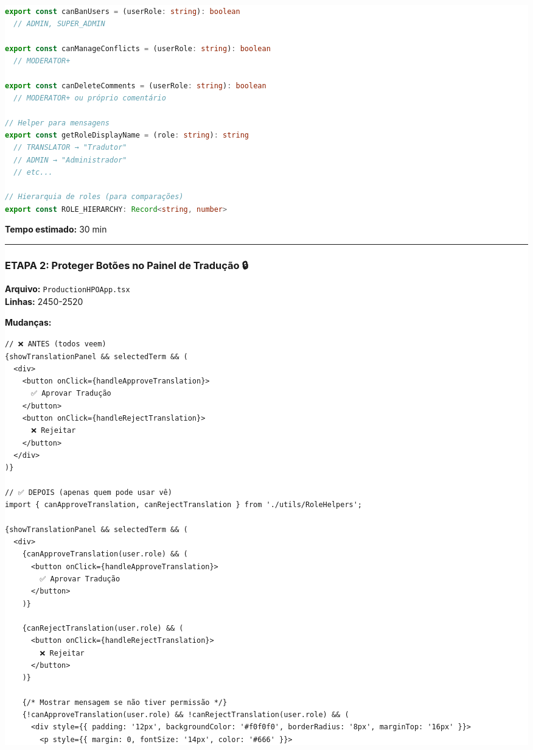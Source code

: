 ```typescript
export const canBanUsers = (userRole: string): boolean
  // ADMIN, SUPER_ADMIN

export const canManageConflicts = (userRole: string): boolean
  // MODERATOR+

export const canDeleteComments = (userRole: string): boolean
  // MODERATOR+ ou próprio comentário

// Helper para mensagens
export const getRoleDisplayName = (role: string): string
  // TRANSLATOR → "Tradutor"
  // ADMIN → "Administrador"
  // etc...

// Hierarquia de roles (para comparações)
export const ROLE_HIERARCHY: Record<string, number>
```

**Tempo estimado:** 30 min

---

### ETAPA 2: Proteger Botões no Painel de Tradução 🔒

**Arquivo:** `ProductionHPOApp.tsx`  
**Linhas:** 2450-2520

**Mudanças:**

```tsx
// ❌ ANTES (todos veem)
{showTranslationPanel && selectedTerm && (
  <div>
    <button onClick={handleApproveTranslation}>
      ✅ Aprovar Tradução
    </button>
    <button onClick={handleRejectTranslation}>
      ❌ Rejeitar
    </button>
  </div>
)}

// ✅ DEPOIS (apenas quem pode usar vê)
import { canApproveTranslation, canRejectTranslation } from './utils/RoleHelpers';

{showTranslationPanel && selectedTerm && (
  <div>
    {canApproveTranslation(user.role) && (
      <button onClick={handleApproveTranslation}>
        ✅ Aprovar Tradução
      </button>
    )}
    
    {canRejectTranslation(user.role) && (
      <button onClick={handleRejectTranslation}>
        ❌ Rejeitar
      </button>
    )}
    
    {/* Mostrar mensagem se não tiver permissão */}
    {!canApproveTranslation(user.role) && !canRejectTranslation(user.role) && (
      <div style={{ padding: '12px', backgroundColor: '#f0f0f0', borderRadius: '8px', marginTop: '16px' }}>
        <p style={{ margin: 0, fontSize: '14px', color: '#666' }}>
```